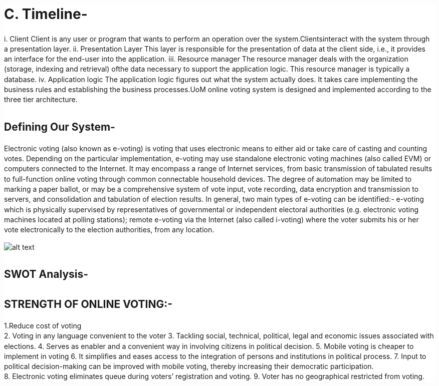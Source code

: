 # C. Timeline-
i. Client
Client is any user or program that wants to perform an operation over the system.Clientsinteract with the system through a presentation layer.
ii. Presentation Layer
This layer is responsible for the presentation of data at the client side, i.e., it provides an
interface for the end-user into the application.
iii. Resource manager
The resource manager deals with the organization (storage, indexing and retrieval) ofthe data necessary to
support the application logic. This resource manager is typically a database.
iv. Application logic
The application logic figures out what the system actually does. It takes care implementing the business rules
and establishing the business processes.UoM online voting system is designed and implemented according to
the three tier architecture.

## Defining Our System-
Electronic voting (also known as e-voting) is voting that uses electronic means to either aid or take care of casting and counting votes.
Depending on the particular implementation, e-voting may use standalone electronic voting machines (also called EVM) or computers connected to the Internet. It may encompass a range of Internet services, from basic transmission of tabulated results to full-function online voting through common connectable household devices. The degree of automation may be limited to marking a paper ballot, or may be a comprehensive system of vote input, vote recording, data encryption and transmission to servers, and consolidation and tabulation of election results.
In general, two main types of e-voting can be identified:-
e-voting which is physically supervised by representatives of governmental or independent electoral authorities (e.g. electronic voting machines located at polling stations);
remote e-voting via the Internet (also called i-voting) where the voter submits his or her vote electronically to the election authorities, from any location.

![alt text](https://user-images.githubusercontent.com/94214076/142882242-e5d19666-5122-4e3a-bc67-6202df1a17f2.png)



## SWOT Analysis- 
## STRENGTH OF ONLINE VOTING:-
1.Reduce cost of voting  
2. Voting in any language convenient to the voter 
3. Tackling social, technical, political, legal and economic issues associated with elections. 
4. Serves as enabler and a convenient way in involving citizens in political decision. 
5. Mobile voting is cheaper to implement in voting 
6. It simplifies and eases access to the integration of persons and institutions in political process.
7. Input to political decision-making can be improved with mobile voting, thereby increasing their democratic participation.  
8. Electronic voting eliminates queue during voters’ registration and voting. 
9. Voter has no geographical restricted from voting. 
